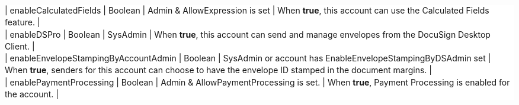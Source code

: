 | enableCalculatedFields                             | Boolean | Admin & AllowExpression is set                              | When **true**, this account can use the Calculated Fields feature.                                                                                                                                                                                                                                                                                                                                                                                                                                                                                                                                                                                                                                                                                                                                                                                                                                                                                                                                                                                                                                                                                                                                                                                           |  
| enableDSPro                                        | Boolean | SysAdmin                                                    | When **true**, this account can send and manage envelopes from the DocuSign Desktop Client.                                                                                                                                                                                                                                                                                                                                                                                                                                                                                                                                                                                                                                                                                                                                                                                                                                                                                                                                                                                                                                                                                                                                                                  |  
| enableEnvelopeStampingByAccountAdmin               | Boolean | SysAdmin or account has EnableEnvelopeStampingByDSAdmin set | When **true**, senders for this account can choose to have the envelope ID stamped in the document margins.                                                                                                                                                                                                                                                                                                                                                                                                                                                                                                                                                                                                                                                                                                                                                                                                                                                                                                                                                                                                                                                                                                                                                  |  
| enablePaymentProcessing                            | Boolean | Admin & AllowPaymentProcessing is set.                      | When **true**, Payment Processing is enabled for the account.                                                                                                                                                                                                                                                                                                                                                                                                                                                                                                                                                                                                                                                                                                                                                                                                                                                                                                                                                                                                                                                                                                                                                                                                |  